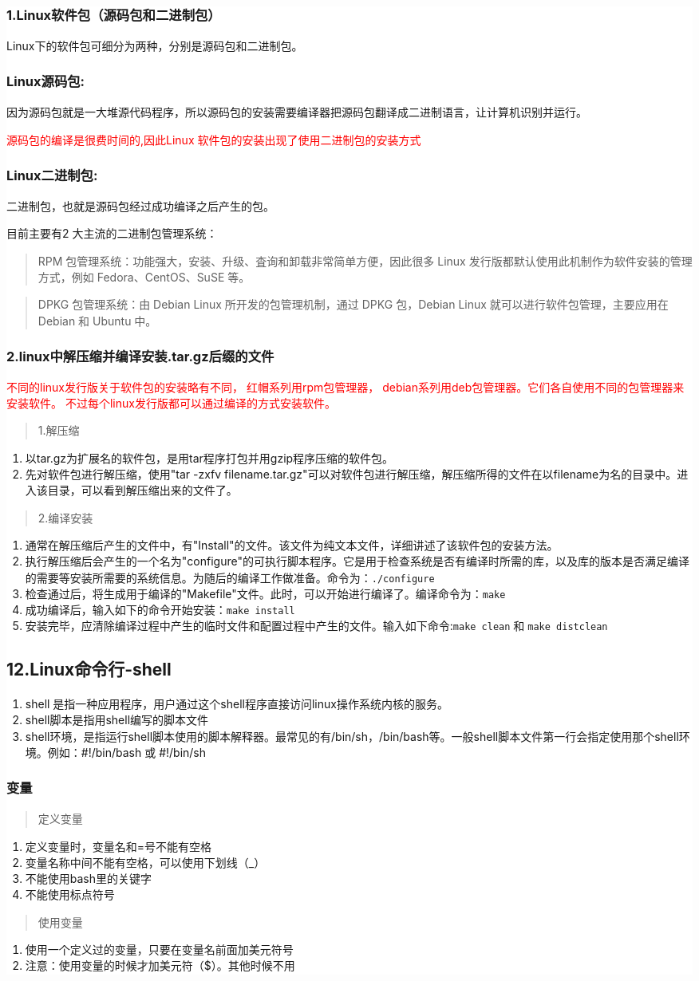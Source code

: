 ### 1.Linux软件包（源码包和二进制包）

Linux下的软件包可细分为两种，分别是源码包和二进制包。

<h3>Linux源码包:</h3>

因为源码包就是一大堆源代码程序，所以源码包的安装需要编译器把源码包翻译成二进制语言，让计算机识别并运行。

<span style="color: red;">源码包的编译是很费时间的,因此Linux 软件包的安装出现了使用二进制包的安装方式</span>

<h3>Linux二进制包:</h3>

二进制包，也就是源码包经过成功编译之后产生的包。

目前主要有2 大主流的二进制包管理系统：
>RPM 包管理系统：功能强大，安装、升级、査询和卸载非常简单方便，因此很多 Linux 发行版都默认使用此机制作为软件安装的管理方式，例如 Fedora、CentOS、SuSE 等。

>DPKG 包管理系统：由 Debian Linux 所开发的包管理机制，通过 DPKG 包，Debian Linux 就可以进行软件包管理，主要应用在 Debian 和 Ubuntu 中。


### 2.linux中解压缩并编译安装.tar.gz后缀的文件

<span style="color: red;">不同的linux发行版关于软件包的安装略有不同， 红帽系列用rpm包管理器， debian系列用deb包管理器。它们各自使用不同的包管理器来安装软件。 不过每个linux发行版都可以通过编译的方式安装软件。</span>

> 1.解压缩

1. 以tar.gz为扩展名的软件包，是用tar程序打包并用gzip程序压缩的软件包。
2. 先对软件包进行解压缩，使用"tar -zxfv filename.tar.gz"可以对软件包进行解压缩，解压缩所得的文件在以filename为名的目录中。进入该目录，可以看到解压缩出来的文件了。

> 2.编译安装

1. 通常在解压缩后产生的文件中，有"Install"的文件。该文件为纯文本文件，详细讲述了该软件包的安装方法。
2. 执行解压缩后会产生的一个名为"configure"的可执行脚本程序。它是用于检查系统是否有编译时所需的库，以及库的版本是否满足编译的需要等安装所需要的系统信息。为随后的编译工作做准备。命令为：`./configure`
3. 检查通过后，将生成用于编译的"Makefile"文件。此时，可以开始进行编译了。编译命令为：`make`
4. 成功编译后，输入如下的命令开始安装：`make install`
5. 安装完毕，应清除编译过程中产生的临时文件和配置过程中产生的文件。输入如下命令:`make clean` 和 `make distclean`

## 12.Linux命令行-shell

1. shell 是指一种应用程序，用户通过这个shell程序直接访问linux操作系统内核的服务。
2. shell脚本是指用shell编写的脚本文件
3. shell环境，是指运行shell脚本使用的脚本解释器。最常见的有/bin/sh，/bin/bash等。一般shell脚本文件第一行会指定使用那个shell环境。例如：#!/bin/bash 或 #!/bin/sh

### 变量

> 定义变量
1. 定义变量时，变量名和=号不能有空格
2. 变量名称中间不能有空格，可以使用下划线（_）
3. 不能使用bash里的关键字
4. 不能使用标点符号

> 使用变量
1. 使用一个定义过的变量，只要在变量名前面加美元符号
2. 注意：使用变量的时候才加美元符（$）。其他时候不用
